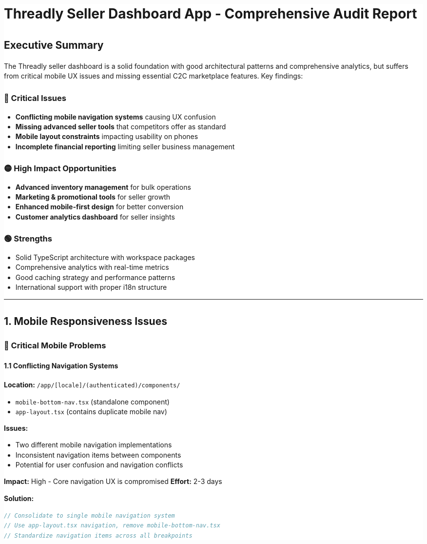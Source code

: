 # Threadly Seller Dashboard App - Comprehensive Audit Report

## Executive Summary

The Threadly seller dashboard is a solid foundation with good architectural patterns and comprehensive analytics, but suffers from critical mobile UX issues and missing essential C2C marketplace features. Key findings:

### 🔴 Critical Issues
- **Conflicting mobile navigation systems** causing UX confusion
- **Missing advanced seller tools** that competitors offer as standard
- **Mobile layout constraints** impacting usability on phones
- **Incomplete financial reporting** limiting seller business management

### 🟡 High Impact Opportunities  
- **Advanced inventory management** for bulk operations
- **Marketing & promotional tools** for seller growth
- **Enhanced mobile-first design** for better conversion
- **Customer analytics dashboard** for seller insights

### 🟢 Strengths
- Solid TypeScript architecture with workspace packages
- Comprehensive analytics with real-time metrics
- Good caching strategy and performance patterns
- International support with proper i18n structure

---

## 1. Mobile Responsiveness Issues

### 🔴 Critical Mobile Problems

#### **1.1 Conflicting Navigation Systems**
**Location:** `/app/[locale]/(authenticated)/components/`
- `mobile-bottom-nav.tsx` (standalone component)
- `app-layout.tsx` (contains duplicate mobile nav)

**Issues:**
- Two different mobile navigation implementations
- Inconsistent navigation items between components
- Potential for user confusion and navigation conflicts

**Impact:** High - Core navigation UX is compromised
**Effort:** 2-3 days

**Solution:**
```typescript
// Consolidate to single mobile navigation system
// Use app-layout.tsx navigation, remove mobile-bottom-nav.tsx
// Standardize navigation items across all breakpoints
```
